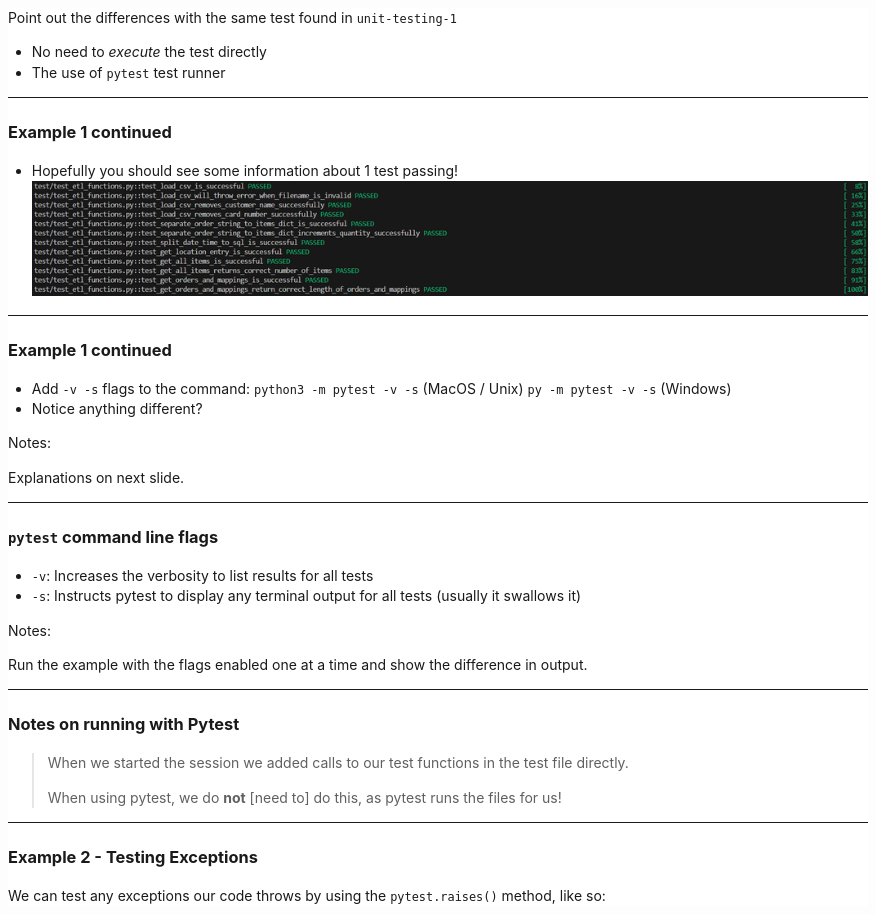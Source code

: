 Point out the differences with the same test found in `unit-testing-1`

- No need to _execute_ the test directly
- The use of `pytest` test runner

---

### Example 1 continued

- Hopefully you should see some information about 1 test passing!
![](img/passed-tests.png)

---

### Example 1 continued

- Add `-v -s` flags to the command: `python3 -m pytest -v -s` (MacOS / Unix) `py -m pytest -v -s` (Windows)
- Notice anything different?

Notes:

Explanations on next slide.

---

### `pytest` command line flags

- `-v`: Increases the verbosity to list results for all tests
- `-s`: Instructs pytest to display any terminal output for all tests (usually it swallows it)

Notes:

Run the example with the flags enabled one at a time and show the difference in output.

---

### Notes on running with Pytest

> When we started the session we added calls to our test functions in the test file directly.
>
> When using pytest, we do **not** [need to] do this, as pytest runs the files for us!

---

### Example 2 - Testing Exceptions

We can test any exceptions our code throws by using the `pytest.raises()` method, like so:
